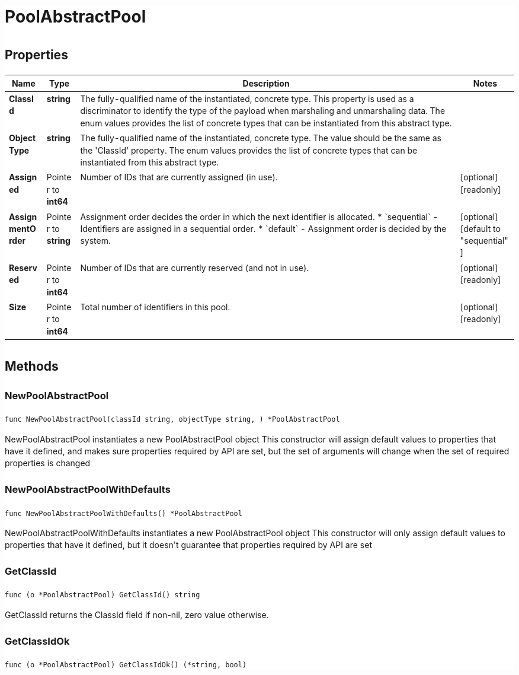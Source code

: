 # PoolAbstractPool

## Properties

Name | Type | Description | Notes
------------ | ------------- | ------------- | -------------
**ClassId** | **string** | The fully-qualified name of the instantiated, concrete type. This property is used as a discriminator to identify the type of the payload when marshaling and unmarshaling data. The enum values provides the list of concrete types that can be instantiated from this abstract type. | 
**ObjectType** | **string** | The fully-qualified name of the instantiated, concrete type. The value should be the same as the &#39;ClassId&#39; property. The enum values provides the list of concrete types that can be instantiated from this abstract type. | 
**Assigned** | Pointer to **int64** | Number of IDs that are currently assigned (in use). | [optional] [readonly] 
**AssignmentOrder** | Pointer to **string** | Assignment order decides the order in which the next identifier is allocated. * &#x60;sequential&#x60; - Identifiers are assigned in a sequential order. * &#x60;default&#x60; - Assignment order is decided by the system. | [optional] [default to "sequential"]
**Reserved** | Pointer to **int64** | Number of IDs that are currently reserved (and not in use). | [optional] [readonly] 
**Size** | Pointer to **int64** | Total number of identifiers in this pool. | [optional] [readonly] 

## Methods

### NewPoolAbstractPool

`func NewPoolAbstractPool(classId string, objectType string, ) *PoolAbstractPool`

NewPoolAbstractPool instantiates a new PoolAbstractPool object
This constructor will assign default values to properties that have it defined,
and makes sure properties required by API are set, but the set of arguments
will change when the set of required properties is changed

### NewPoolAbstractPoolWithDefaults

`func NewPoolAbstractPoolWithDefaults() *PoolAbstractPool`

NewPoolAbstractPoolWithDefaults instantiates a new PoolAbstractPool object
This constructor will only assign default values to properties that have it defined,
but it doesn't guarantee that properties required by API are set

### GetClassId

`func (o *PoolAbstractPool) GetClassId() string`

GetClassId returns the ClassId field if non-nil, zero value otherwise.

### GetClassIdOk

`func (o *PoolAbstractPool) GetClassIdOk() (*string, bool)`
